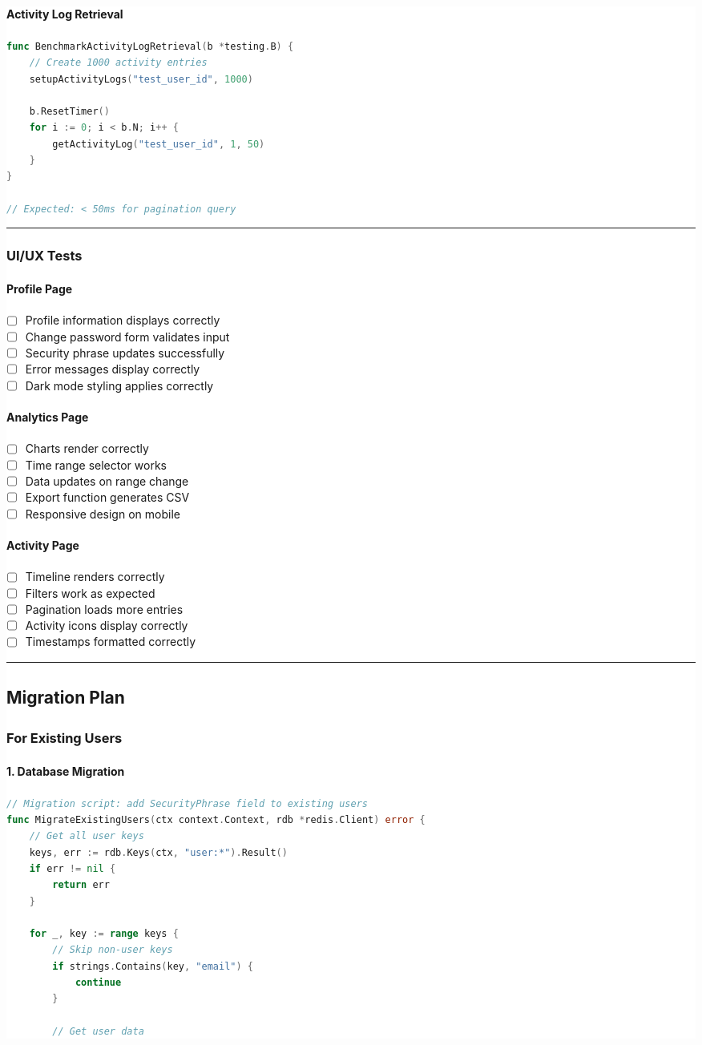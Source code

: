 #### Activity Log Retrieval
```go
func BenchmarkActivityLogRetrieval(b *testing.B) {
    // Create 1000 activity entries
    setupActivityLogs("test_user_id", 1000)

    b.ResetTimer()
    for i := 0; i < b.N; i++ {
        getActivityLog("test_user_id", 1, 50)
    }
}

// Expected: < 50ms for pagination query
```

---

### UI/UX Tests

#### Profile Page
- [ ] Profile information displays correctly
- [ ] Change password form validates input
- [ ] Security phrase updates successfully
- [ ] Error messages display correctly
- [ ] Dark mode styling applies correctly

#### Analytics Page
- [ ] Charts render correctly
- [ ] Time range selector works
- [ ] Data updates on range change
- [ ] Export function generates CSV
- [ ] Responsive design on mobile

#### Activity Page
- [ ] Timeline renders correctly
- [ ] Filters work as expected
- [ ] Pagination loads more entries
- [ ] Activity icons display correctly
- [ ] Timestamps formatted correctly

---

## Migration Plan

### For Existing Users

#### 1. Database Migration
```go
// Migration script: add SecurityPhrase field to existing users
func MigrateExistingUsers(ctx context.Context, rdb *redis.Client) error {
    // Get all user keys
    keys, err := rdb.Keys(ctx, "user:*").Result()
    if err != nil {
        return err
    }

    for _, key := range keys {
        // Skip non-user keys
        if strings.Contains(key, "email") {
            continue
        }

        // Get user data
```